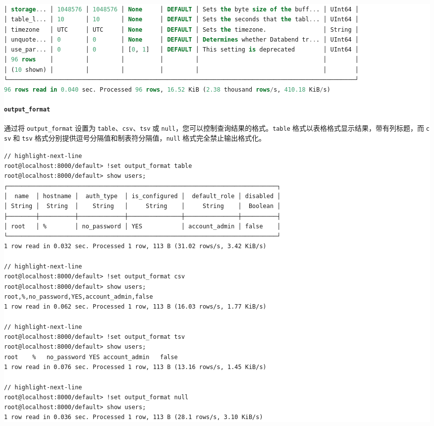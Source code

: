 ```sql title='Example:'
│ storage... │ 1048576 │ 1048576 │ None     │ DEFAULT │ Sets the byte size of the buff... │ UInt64 │
│ table_l... │ 10      │ 10      │ None     │ DEFAULT │ Sets the seconds that the tabl... │ UInt64 │
│ timezone   │ UTC     │ UTC     │ None     │ DEFAULT │ Sets the timezone.                │ String │
│ unquote... │ 0       │ 0       │ None     │ DEFAULT │ Determines whether Databend tr... │ UInt64 │
│ use_par... │ 0       │ 0       │ [0, 1]   │ DEFAULT │ This setting is deprecated        │ UInt64 │
│ 96 rows    │         │         │          │         │                                   │        │
│ (10 shown) │         │         │          │         │                                   │        │
└──────────────────────────────────────────────────────────────────────────────────────────────────┘
96 rows read in 0.040 sec. Processed 96 rows, 16.52 KiB (2.38 thousand rows/s, 410.18 KiB/s)
```

#### `output_format`

通过将 `output_format` 设置为 `table`、`csv`、`tsv` 或 `null`，您可以控制查询结果的格式。`table` 格式以表格格式显示结果，带有列标题，而 `csv` 和 `tsv` 格式分别提供逗号分隔值和制表符分隔值，`null` 格式完全禁止输出格式化。

```shell title='Example:'
// highlight-next-line
root@localhost:8000/default> !set output_format table
root@localhost:8000/default> show users;
┌────────────────────────────────────────────────────────────────────────────┐
│  name  │ hostname │  auth_type  │ is_configured │  default_role │ disabled │
│ String │  String  │    String   │     String    │     String    │  Boolean │
├────────┼──────────┼─────────────┼───────────────┼───────────────┼──────────┤
│ root   │ %        │ no_password │ YES           │ account_admin │ false    │
└────────────────────────────────────────────────────────────────────────────┘
1 row read in 0.032 sec. Processed 1 row, 113 B (31.02 rows/s, 3.42 KiB/s)

// highlight-next-line
root@localhost:8000/default> !set output_format csv
root@localhost:8000/default> show users;
root,%,no_password,YES,account_admin,false
1 row read in 0.062 sec. Processed 1 row, 113 B (16.03 rows/s, 1.77 KiB/s)

// highlight-next-line
root@localhost:8000/default> !set output_format tsv
root@localhost:8000/default> show users;
root	%	no_password	YES	account_admin	false
1 row read in 0.076 sec. Processed 1 row, 113 B (13.16 rows/s, 1.45 KiB/s)

// highlight-next-line
root@localhost:8000/default> !set output_format null
root@localhost:8000/default> show users;
1 row read in 0.036 sec. Processed 1 row, 113 B (28.1 rows/s, 3.10 KiB/s)
```
